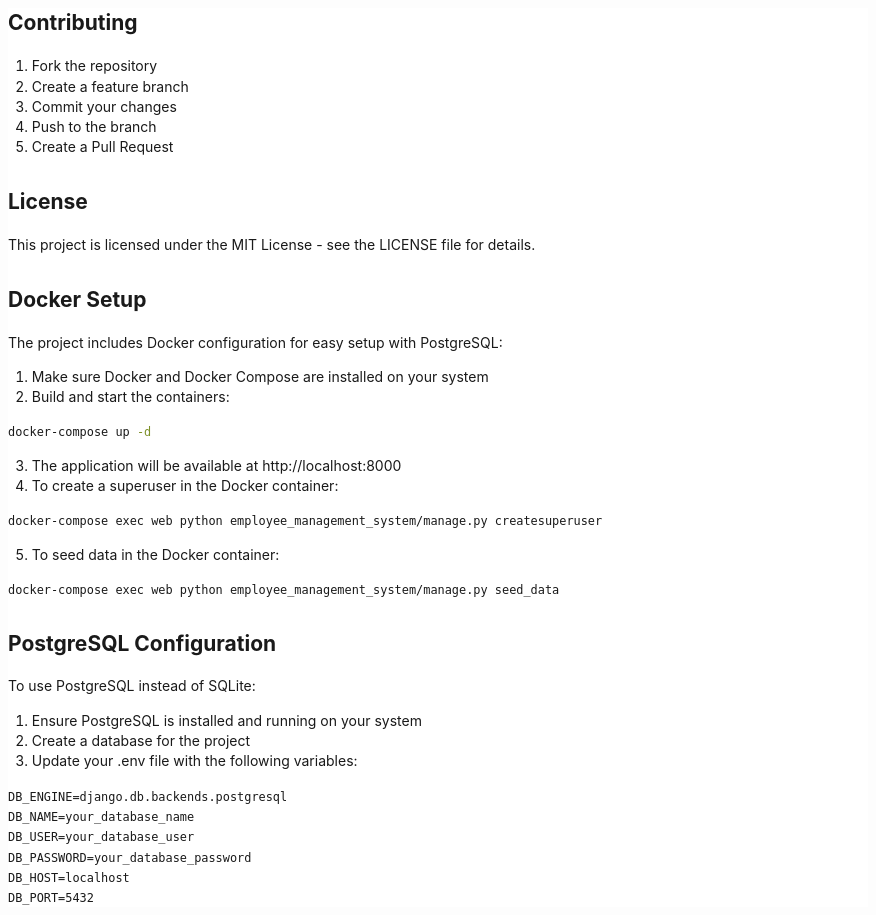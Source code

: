 ## Contributing

1. Fork the repository
2. Create a feature branch
3. Commit your changes
4. Push to the branch
5. Create a Pull Request

## License

This project is licensed under the MIT License - see the LICENSE file for details.

## Docker Setup

The project includes Docker configuration for easy setup with PostgreSQL:

1. Make sure Docker and Docker Compose are installed on your system
2. Build and start the containers:
```bash
docker-compose up -d
```
3. The application will be available at http://localhost:8000
4. To create a superuser in the Docker container:
```bash
docker-compose exec web python employee_management_system/manage.py createsuperuser
```
5. To seed data in the Docker container:
```bash
docker-compose exec web python employee_management_system/manage.py seed_data
```

## PostgreSQL Configuration

To use PostgreSQL instead of SQLite:

1. Ensure PostgreSQL is installed and running on your system
2. Create a database for the project
3. Update your .env file with the following variables:
```
DB_ENGINE=django.db.backends.postgresql
DB_NAME=your_database_name
DB_USER=your_database_user
DB_PASSWORD=your_database_password
DB_HOST=localhost
DB_PORT=5432
``` 
